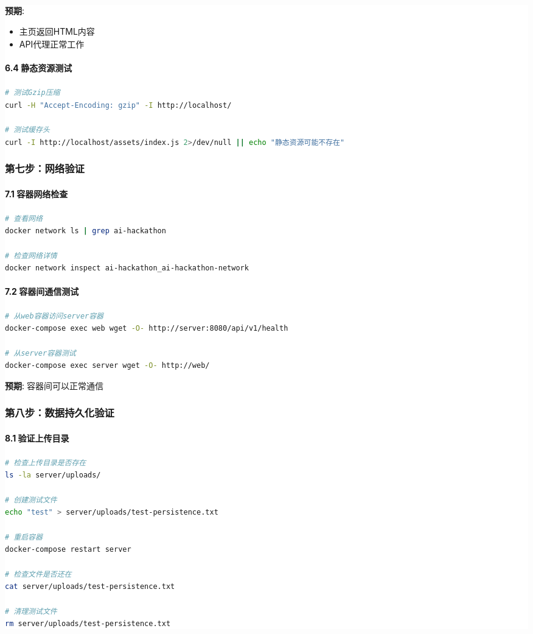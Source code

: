 **预期**: 
- 主页返回HTML内容
- API代理正常工作

#### 6.4 静态资源测试

```bash
# 测试Gzip压缩
curl -H "Accept-Encoding: gzip" -I http://localhost/

# 测试缓存头
curl -I http://localhost/assets/index.js 2>/dev/null || echo "静态资源可能不存在"
```

### 第七步：网络验证

#### 7.1 容器网络检查

```bash
# 查看网络
docker network ls | grep ai-hackathon

# 检查网络详情
docker network inspect ai-hackathon_ai-hackathon-network
```

#### 7.2 容器间通信测试

```bash
# 从web容器访问server容器
docker-compose exec web wget -O- http://server:8080/api/v1/health

# 从server容器测试
docker-compose exec server wget -O- http://web/
```

**预期**: 容器间可以正常通信

### 第八步：数据持久化验证

#### 8.1 验证上传目录

```bash
# 检查上传目录是否存在
ls -la server/uploads/

# 创建测试文件
echo "test" > server/uploads/test-persistence.txt

# 重启容器
docker-compose restart server

# 检查文件是否还在
cat server/uploads/test-persistence.txt

# 清理测试文件
rm server/uploads/test-persistence.txt
```

